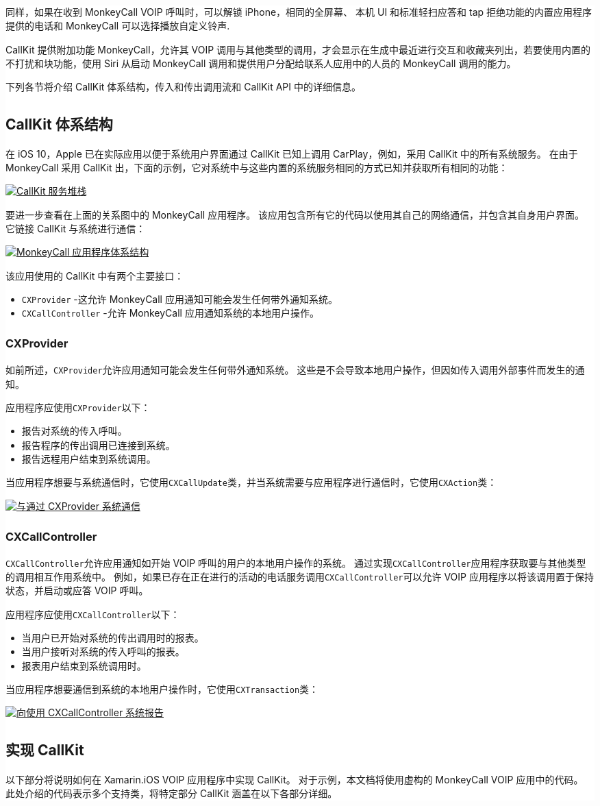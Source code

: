同样，如果在收到 MonkeyCall VOIP 呼叫时，可以解锁 iPhone，相同的全屏幕、 本机 UI 和标准轻扫应答和 tap 拒绝功能的内置应用程序提供的电话和 MonkeyCall 可以选择播放自定义铃声.

CallKit 提供附加功能 MonkeyCall，允许其 VOIP 调用与其他类型的调用，才会显示在生成中最近进行交互和收藏夹列出，若要使用内置的不打扰和块功能，使用 Siri 从启动 MonkeyCall 调用和提供用户分配给联系人应用中的人员的 MonkeyCall 调用的能力。

下列各节将介绍 CallKit 体系结构，传入和传出调用流和 CallKit API 中的详细信息。


## <a name="the-callkit-architecture"></a>CallKit 体系结构

在 iOS 10，Apple 已在实际应用以便于系统用户界面通过 CallKit 已知上调用 CarPlay，例如，采用 CallKit 中的所有系统服务。 在由于 MonkeyCall 采用 CallKit 出，下面的示例，它对系统中与这些内置的系统服务相同的方式已知并获取所有相同的功能：

[![](callkit-images/callkit01.png "CallKit 服务堆栈")](callkit-images/callkit01.png#lightbox)

要进一步查看在上面的关系图中的 MonkeyCall 应用程序。 该应用包含所有它的代码以使用其自己的网络通信，并包含其自身用户界面。 它链接 CallKit 与系统进行通信：

[![](callkit-images/callkit02.png "MonkeyCall 应用程序体系结构")](callkit-images/callkit02.png#lightbox)

该应用使用的 CallKit 中有两个主要接口：

- `CXProvider` -这允许 MonkeyCall 应用通知可能会发生任何带外通知系统。
- `CXCallController` -允许 MonkeyCall 应用通知系统的本地用户操作。

### <a name="the-cxprovider"></a>CXProvider

如前所述，`CXProvider`允许应用通知可能会发生任何带外通知系统。 这些是不会导致本地用户操作，但因如传入调用外部事件而发生的通知。

应用程序应使用`CXProvider`以下：

- 报告对系统的传入呼叫。
- 报告程序的传出调用已连接到系统。
- 报告远程用户结束到系统调用。

当应用程序想要与系统通信时，它使用`CXCallUpdate`类，并当系统需要与应用程序进行通信时，它使用`CXAction`类：

[![](callkit-images/callkit03.png "与通过 CXProvider 系统通信")](callkit-images/callkit03.png#lightbox)

### <a name="the-cxcallcontroller"></a>CXCallController

`CXCallController`允许应用通知如开始 VOIP 呼叫的用户的本地用户操作的系统。 通过实现`CXCallController`应用程序获取要与其他类型的调用相互作用系统中。 例如，如果已存在正在进行的活动的电话服务调用`CXCallController`可以允许 VOIP 应用程序以将该调用置于保持状态，并启动或应答 VOIP 呼叫。

应用程序应使用`CXCallController`以下：

- 当用户已开始对系统的传出调用时的报表。
- 当用户接听对系统的传入呼叫的报表。
- 报表用户结束到系统调用时。

当应用程序想要通信到系统的本地用户操作时，它使用`CXTransaction`类：

[![](callkit-images/callkit04.png "向使用 CXCallController 系统报告")](callkit-images/callkit04.png#lightbox)

## <a name="implementing-callkit"></a>实现 CallKit

以下部分将说明如何在 Xamarin.iOS VOIP 应用程序中实现 CallKit。 对于示例，本文档将使用虚构的 MonkeyCall VOIP 应用中的代码。 此处介绍的代码表示多个支持类，将特定部分 CallKit 涵盖在以下各部分详细。
